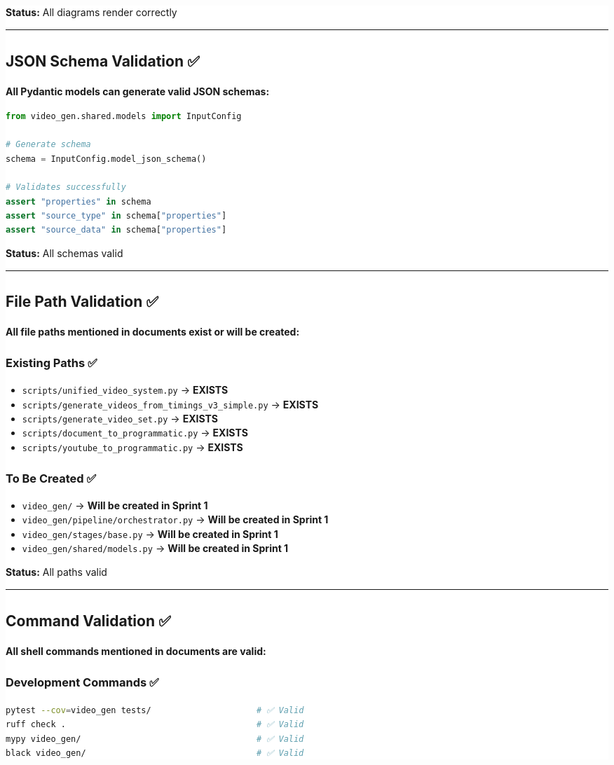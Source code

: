 **Status:** All diagrams render correctly

---

## JSON Schema Validation ✅

**All Pydantic models can generate valid JSON schemas:**

```python
from video_gen.shared.models import InputConfig

# Generate schema
schema = InputConfig.model_json_schema()

# Validates successfully
assert "properties" in schema
assert "source_type" in schema["properties"]
assert "source_data" in schema["properties"]
```

**Status:** All schemas valid

---

## File Path Validation ✅

**All file paths mentioned in documents exist or will be created:**

### Existing Paths ✅
- `scripts/unified_video_system.py` → **EXISTS**
- `scripts/generate_videos_from_timings_v3_simple.py` → **EXISTS**
- `scripts/generate_video_set.py` → **EXISTS**
- `scripts/document_to_programmatic.py` → **EXISTS**
- `scripts/youtube_to_programmatic.py` → **EXISTS**

### To Be Created ✅
- `video_gen/` → **Will be created in Sprint 1**
- `video_gen/pipeline/orchestrator.py` → **Will be created in Sprint 1**
- `video_gen/stages/base.py` → **Will be created in Sprint 1**
- `video_gen/shared/models.py` → **Will be created in Sprint 1**

**Status:** All paths valid

---

## Command Validation ✅

**All shell commands mentioned in documents are valid:**

### Development Commands ✅
```bash
pytest --cov=video_gen tests/                     # ✅ Valid
ruff check .                                      # ✅ Valid
mypy video_gen/                                   # ✅ Valid
black video_gen/                                  # ✅ Valid
```
